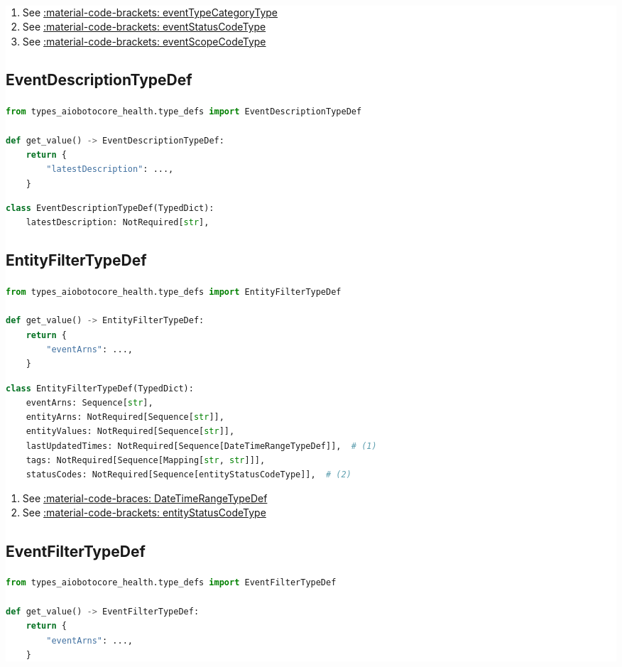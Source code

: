 1. See [:material-code-brackets: eventTypeCategoryType](./literals.md#eventtypecategorytype) 
2. See [:material-code-brackets: eventStatusCodeType](./literals.md#eventstatuscodetype) 
3. See [:material-code-brackets: eventScopeCodeType](./literals.md#eventscopecodetype) 
## EventDescriptionTypeDef

```python title="Usage Example"
from types_aiobotocore_health.type_defs import EventDescriptionTypeDef

def get_value() -> EventDescriptionTypeDef:
    return {
        "latestDescription": ...,
    }
```

```python title="Definition"
class EventDescriptionTypeDef(TypedDict):
    latestDescription: NotRequired[str],
```

## EntityFilterTypeDef

```python title="Usage Example"
from types_aiobotocore_health.type_defs import EntityFilterTypeDef

def get_value() -> EntityFilterTypeDef:
    return {
        "eventArns": ...,
    }
```

```python title="Definition"
class EntityFilterTypeDef(TypedDict):
    eventArns: Sequence[str],
    entityArns: NotRequired[Sequence[str]],
    entityValues: NotRequired[Sequence[str]],
    lastUpdatedTimes: NotRequired[Sequence[DateTimeRangeTypeDef]],  # (1)
    tags: NotRequired[Sequence[Mapping[str, str]]],
    statusCodes: NotRequired[Sequence[entityStatusCodeType]],  # (2)
```

1. See [:material-code-braces: DateTimeRangeTypeDef](./type_defs.md#datetimerangetypedef) 
2. See [:material-code-brackets: entityStatusCodeType](./literals.md#entitystatuscodetype) 
## EventFilterTypeDef

```python title="Usage Example"
from types_aiobotocore_health.type_defs import EventFilterTypeDef

def get_value() -> EventFilterTypeDef:
    return {
        "eventArns": ...,
    }
```

